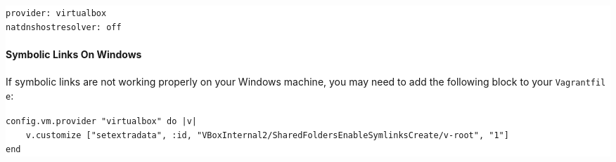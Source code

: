     provider: virtualbox
    natdnshostresolver: off

#### Symbolic Links On Windows

If symbolic links are not working properly on your Windows machine, you may need to add the following block to your `Vagrantfile`:

```
config.vm.provider "virtualbox" do |v|
    v.customize ["setextradata", :id, "VBoxInternal2/SharedFoldersEnableSymlinksCreate/v-root", "1"]
end
```